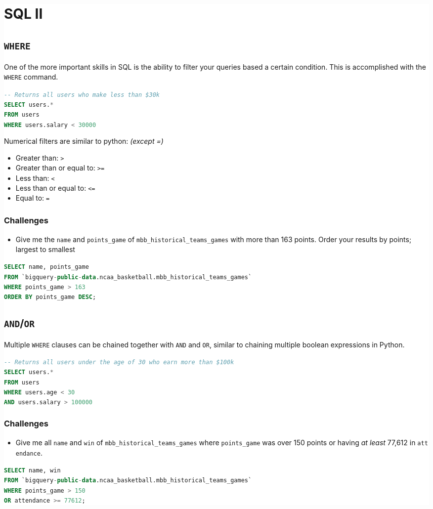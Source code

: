 # SQL II

## `WHERE`

One of the more important skills in SQL is the ability to filter your queries based a certain condition. This is accomplished with the `WHERE` command.

```SQL
-- Returns all users who make less than $30k
SELECT users.*
FROM users
WHERE users.salary < 30000
```

Numerical filters are similar to python: _(except =)_

- Greater than: `>`
- Greater than or equal to: `>=`
- Less than: `<`
- Less than or equal to: `<=`
- Equal to: `=`

### Challenges

- Give me the `name` and `points_game` of `mbb_historical_teams_games` with more than 163 points. Order your results by points; largest to smallest

```SQL
SELECT name, points_game
FROM `bigquery-public-data.ncaa_basketball.mbb_historical_teams_games`
WHERE points_game > 163
ORDER BY points_game DESC;
```

## `AND`/`OR`

Multiple `WHERE` clauses can be chained together with `AND` and `OR`, similar to chaining multiple boolean expressions in Python.

```SQL
-- Returns all users under the age of 30 who earn more than $100k
SELECT users.*
FROM users
WHERE users.age < 30
AND users.salary > 100000
```

### Challenges

- Give me all `name` and `win` of `mbb_historical_teams_games` where `points_game` was over 150 points or having _at least_ 77,612 in `attendance`.

```SQL
SELECT name, win
FROM `bigquery-public-data.ncaa_basketball.mbb_historical_teams_games`
WHERE points_game > 150
OR attendance >= 77612;
```
